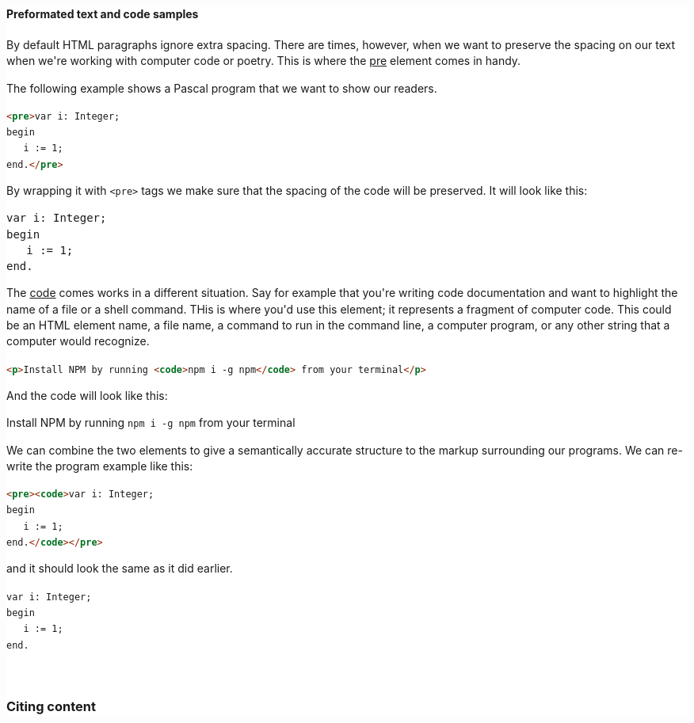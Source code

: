 #### Preformated text and code samples

By default HTML paragraphs ignore extra spacing. There are times, however, when we want to preserve the spacing on our text when we're working with computer code or poetry. This is where the [pre](https://html.spec.whatwg.org/multipage/grouping-content.html#the-pre-element) element comes in handy.

The following example shows a Pascal program that we want to show our readers.

```html
<pre>var i: Integer;
begin
   i := 1;
end.</pre>
```

By wrapping it with `<pre>` tags we make sure that the spacing of the code will be preserved. It will look like this:

<pre>var i: Integer;
begin
   i := 1;
end.</pre>


The [code](https://html.spec.whatwg.org/multipage/text-level-semantics.html#the-code-elemen) comes works in a different situation. Say for example that you're writing code documentation and want to highlight the name of a file or a shell command. THis is where you'd use this element; it  represents a fragment of computer code. This could be an HTML element name, a file name, a command to run in the command line, a computer program, or any other string that a computer would recognize.

```html
<p>Install NPM by running <code>npm i -g npm</code> from your terminal</p>
```

And the code will look like this:

<p>Install NPM by running <code>npm i -g npm</code> from your terminal</p>

We can combine the two elements to give a semantically accurate structure to the markup surrounding our programs. We can re-write the program example like this:

```html
<pre><code>var i: Integer;
begin
   i := 1;
end.</code></pre>
```

and it should look the same as it did earlier.

<pre><code  style="background-color: transparent">var i: Integer;
begin
   i := 1;
end.</code></pre>

&nbsp;

### Citing content
